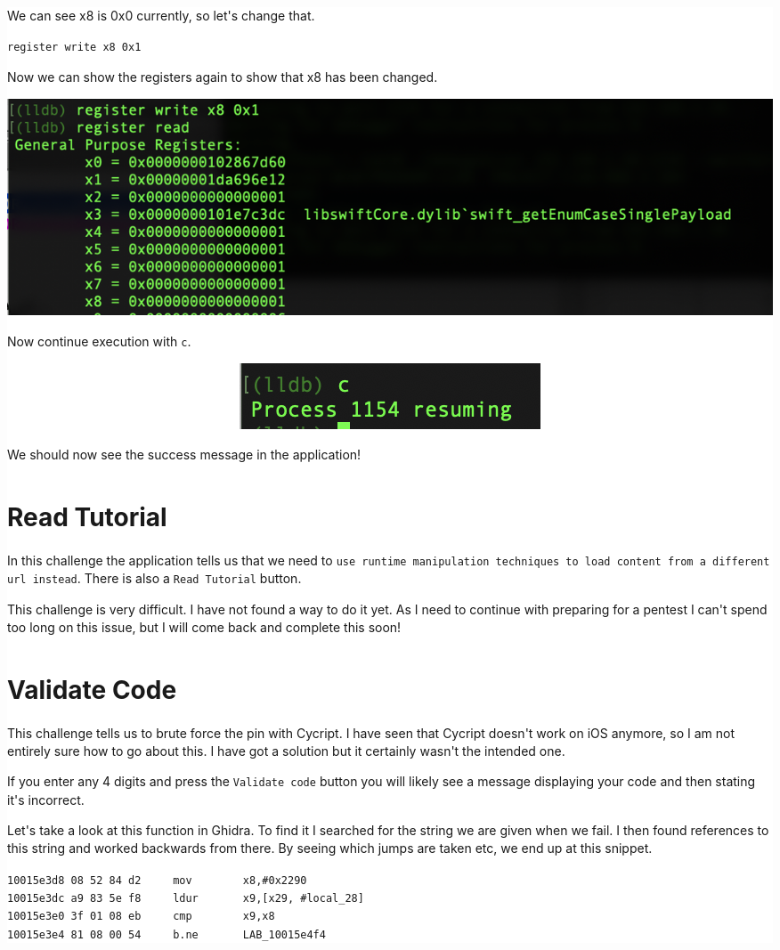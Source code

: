 We can see x8 is 0x0 currently, so let's change that. 

```
register write x8 0x1
```

Now we can show the registers again to show that x8 has been changed. 

<p align="center"><a href="/images/iOS3-15.png"><img src="/images/iOS3-15.png"></a></p>

Now continue execution with `c`. 

<p align="center"><a href="/images/iOS3-16.png"><img src="/images/iOS3-16.png"></a></p>

We should now see the success message in the application! 

<h1>Read Tutorial</h1>

In this challenge the application tells us that we need to `use runtime manipulation techniques to load content from a different url instead`. There is also a `Read Tutorial` button.

This challenge is very difficult. I have not found a way to do it yet. As I need to continue with preparing for a pentest I can't spend too long on this issue, but I will come back and complete this soon! 

<h1>Validate Code</h1>

This challenge tells us to brute force the pin with Cycript. I have seen that Cycript doesn't work on iOS anymore, so I am not entirely sure how to go about this. I have got a solution but it certainly wasn't the intended one. 

If you enter any 4 digits and press the `Validate code` button you will likely see a message displaying your code and then stating it's incorrect. 

Let's take a look at this function in Ghidra. To find it I searched for the string we are given when we fail. I then found references to this string and worked backwards from there. By seeing which jumps are taken etc, we end up at this snippet.

```
10015e3d8 08 52 84 d2     mov        x8,#0x2290
10015e3dc a9 83 5e f8     ldur       x9,[x29, #local_28]
10015e3e0 3f 01 08 eb     cmp        x9,x8 
10015e3e4 81 08 00 54     b.ne       LAB_10015e4f4
```
